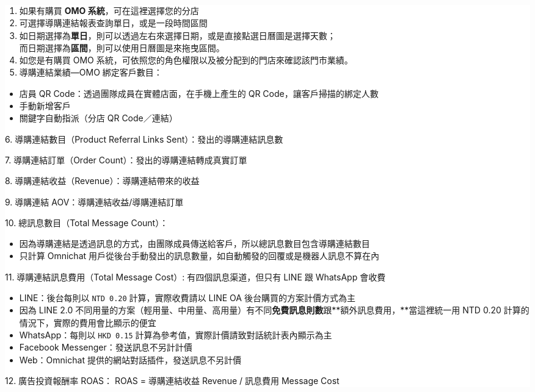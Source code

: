 </div>

1. 如果有購買 **OMO 系統**，可在這裡選擇您的分店
2. 可選擇導購連結報表查詢單日，或是一段時間區間
3. 如日期選擇為**單日**，則可以透過左右來選擇日期，或是直接點選日曆圖是選擇天數；\
   而日期選擇為**區間**，則可以使用日曆圖是來拖曳區間。
4. 如您是有購買 OMO 系統，可依照您的角色權限以及被分配到的門店來確認該門市業績。
5. 導購連結業績—OMO 綁定客戶數目：

* 店員 QR Code：透過團隊成員在實體店面，在手機上產生的 QR Code，讓客戶掃描的綁定人數
* 手動新增客戶
* 關鍵字自動指派（分店 QR Code／連結）

&#x20; 6\. 導購連結數目（Product Referral Links Sent）：發出的導購連結訊息數

&#x20; 7\.  導購連結訂單（Order Count）：發出的導購連結轉成真實訂單

&#x20; 8\.  導購連結收益（Revenue）：導購連結帶來的收益

&#x20; 9\.  導購連結 AOV：導購連結收益/導購連結訂單

&#x20;10\. 總訊息數目（Total Message Count）：

* 因為導購連結是透過訊息的方式，由團隊成員傳送給客戶，所以總訊息數目包含導購連結數目
* 只計算 Omnichat 用戶從後台手動發出的訊息數量，如自動觸發的回覆或是機器人訊息不算在內

&#x20;11\. 導購連結訊息費用（Total Message Cost）: 有四個訊息渠道，但只有 LINE 跟 WhatsApp 會收費

* LINE：後台每則以 `NTD 0.20` 計算，實際收費請以 LINE OA 後台購買的方案計價方式為主
* 因為 LINE 2.0 不同用量的方案（輕用量、中用量、高用量）有不同**免費訊息則數**跟**額外訊息費用，**當這裡統一用 NTD 0.20 計算的情況下，實際的費用會比顯示的便宜
* WhatsApp：每則以 `HKD 0.15` 計算為參考值，實際計價請致對話統計表內顯示為主
* Facebook Messenger：發送訊息不另計計價
* Web：Omnichat 提供的網站對話插件，發送訊息不另計價

&#x20;12\. 廣告投資報酬率 ROAS： ROAS = 導購連結收益 Revenue / 訊息費用 Message Cost

